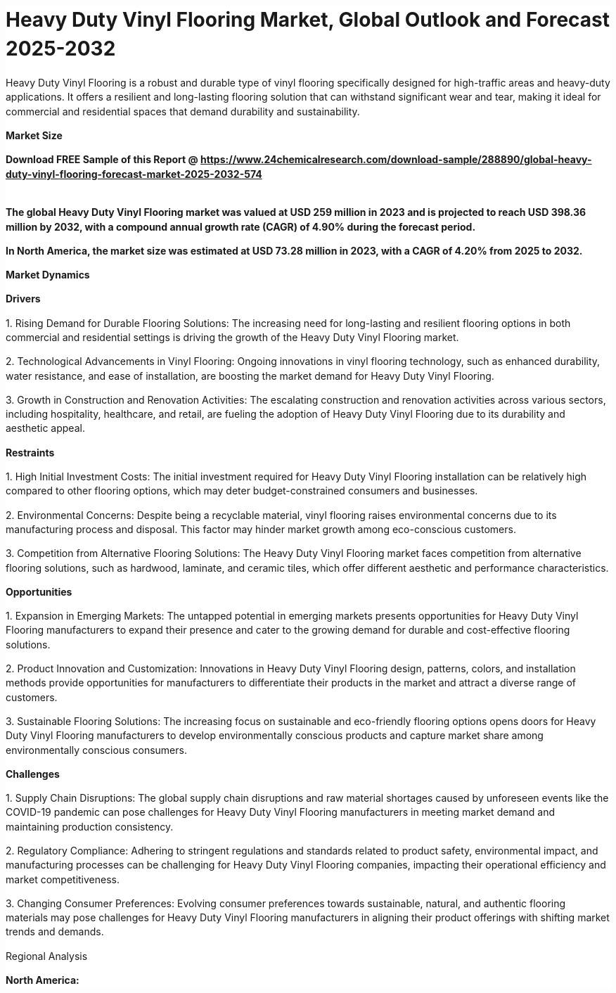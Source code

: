 <h1>Heavy Duty Vinyl Flooring Market, Global Outlook and Forecast 2025-2032</h1><p>Heavy Duty Vinyl Flooring is a robust and durable type of vinyl flooring specifically designed for high-traffic areas and heavy-duty applications. It offers a resilient and long-lasting flooring solution that can withstand significant wear and tear, making it ideal for commercial and residential spaces that demand durability and sustainability.</p><p>
<strong>Market Size</strong></p><p>
</p><div><b>Download FREE Sample of this Report @ 
            <a href="https://www.24chemicalresearch.com/download-sample/288890/global-heavy-duty-vinyl-flooring-forecast-market-2025-2032-574">
            https://www.24chemicalresearch.com/download-sample/288890/global-heavy-duty-vinyl-flooring-forecast-market-2025-2032-574</a></b></div><br><p><strong>The global Heavy Duty Vinyl Flooring market was valued at USD 259 million in 2023 and is projected to reach USD 398.36 million by 2032, with a compound annual growth rate (CAGR) of 4.90% during the forecast period. </strong></p><p>
</p><p><strong>In North America, the market size was estimated at USD 73.28 million in 2023, with a CAGR of 4.20% from 2025 to 2032.</strong></p><p>
<strong>Market Dynamics</strong></p><p>
<strong>Drivers</strong></p><p>
</p><p>1. Rising Demand for Durable Flooring Solutions: The increasing need for long-lasting and resilient flooring options in both commercial and residential settings is driving the growth of the Heavy Duty Vinyl Flooring market.</p><p>
</p><p>2. Technological Advancements in Vinyl Flooring: Ongoing innovations in vinyl flooring technology, such as enhanced durability, water resistance, and ease of installation, are boosting the market demand for Heavy Duty Vinyl Flooring.</p><p>
</p><p>3. Growth in Construction and Renovation Activities: The escalating construction and renovation activities across various sectors, including hospitality, healthcare, and retail, are fueling the adoption of Heavy Duty Vinyl Flooring due to its durability and aesthetic appeal.</p><p>
<strong>Restraints</strong></p><p>
</p><p>1. High Initial Investment Costs: The initial investment required for Heavy Duty Vinyl Flooring installation can be relatively high compared to other flooring options, which may deter budget-constrained consumers and businesses.</p><p>
</p><p>2. Environmental Concerns: Despite being a recyclable material, vinyl flooring raises environmental concerns due to its manufacturing process and disposal. This factor may hinder market growth among eco-conscious customers.</p><p>
</p><p>3. Competition from Alternative Flooring Solutions: The Heavy Duty Vinyl Flooring market faces competition from alternative flooring solutions, such as hardwood, laminate, and ceramic tiles, which offer different aesthetic and performance characteristics.</p><p>
<strong>Opportunities</strong></p><p>
</p><p>1. Expansion in Emerging Markets: The untapped potential in emerging markets presents opportunities for Heavy Duty Vinyl Flooring manufacturers to expand their presence and cater to the growing demand for durable and cost-effective flooring solutions.</p><p>
</p><p>2. Product Innovation and Customization: Innovations in Heavy Duty Vinyl Flooring design, patterns, colors, and installation methods provide opportunities for manufacturers to differentiate their products in the market and attract a diverse range of customers.</p><p>
</p><p>3. Sustainable Flooring Solutions: The increasing focus on sustainable and eco-friendly flooring options opens doors for Heavy Duty Vinyl Flooring manufacturers to develop environmentally conscious products and capture market share among environmentally conscious consumers.</p><p>
<strong>Challenges</strong></p><p>
</p><p>1. Supply Chain Disruptions: The global supply chain disruptions and raw material shortages caused by unforeseen events like the COVID-19 pandemic can pose challenges for Heavy Duty Vinyl Flooring manufacturers in meeting market demand and maintaining production consistency.</p><p>
</p><p>2. Regulatory Compliance: Adhering to stringent regulations and standards related to product safety, environmental impact, and manufacturing processes can be challenging for Heavy Duty Vinyl Flooring companies, impacting their operational efficiency and market competitiveness.</p><p>
</p><p>3. Changing Consumer Preferences: Evolving consumer preferences towards sustainable, natural, and authentic flooring materials may pose challenges for Heavy Duty Vinyl Flooring manufacturers in aligning their product offerings with shifting market trends and demands.</p><p>
Regional Analysis</p><p>
</p><p><strong>North America:</strong></p><p>